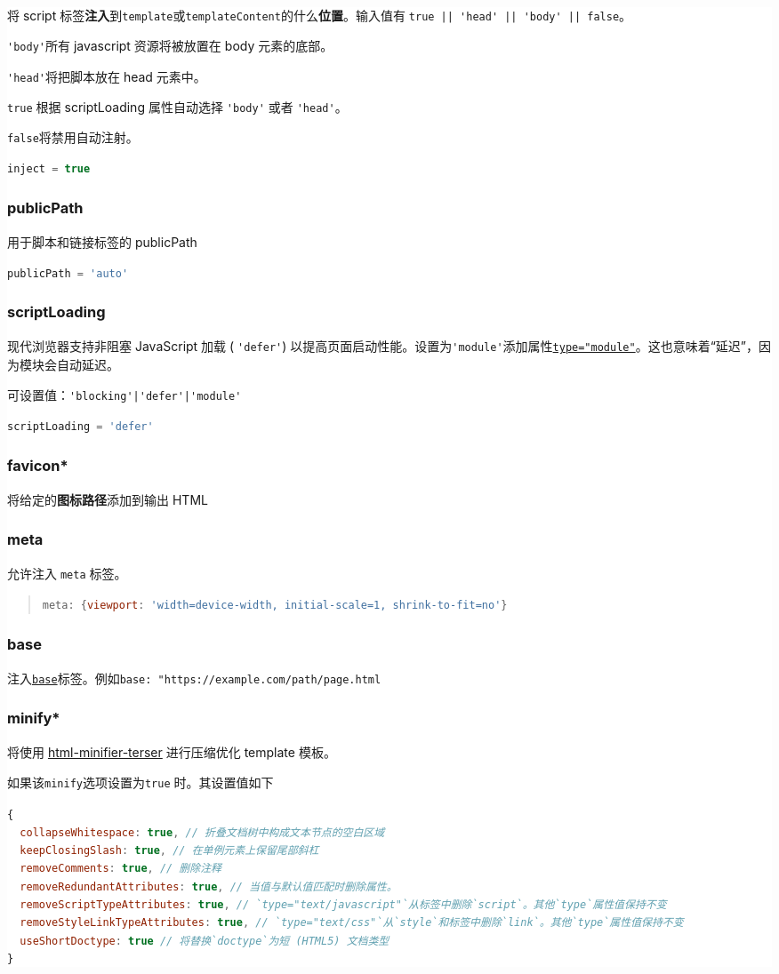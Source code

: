 将 script 标签**注入**到`template`或`templateContent`的什么**位置**。输入值有 `true || 'head' || 'body' || false`。

`'body'`所有 javascript 资源将被放置在 body 元素的底部。

`'head'`将把脚本放在 head 元素中。

`true` 根据 scriptLoading 属性自动选择 `'body'` 或者 `'head'`。

`false`将禁用自动注射。

```js
inject = true
```

### publicPath

用于脚本和链接标签的 publicPath

```js
publicPath = 'auto'
```

### scriptLoading

现代浏览器支持非阻塞 JavaScript 加载 ( `'defer'`) 以提高页面启动性能。设置为`'module'`添加属性[`type="module"`](https://developer.mozilla.org/en-US/docs/Web/JavaScript/Guide/Modules#applying_the_module_to_your_html)。这也意味着“延迟”，因为模块会自动延迟。

可设置值：`'blocking'|'defer'|'module'`

```js
scriptLoading = 'defer'
```

### favicon*

将给定的**图标路径**添加到输出 HTML

### meta

允许注入 `meta` 标签。

> ```js
> meta: {viewport: 'width=device-width, initial-scale=1, shrink-to-fit=no'}
> ```

### base

注入[`base`](https://developer.mozilla.org/en-US/docs/Web/HTML/Element/base)标签。例如`base: "https://example.com/path/page.html`

### minify*

将使用 [html-minifier-terser](https://github.com/DanielRuf/html-minifier-terser) 进行压缩优化 template 模板。

如果该`minify`选项设置为`true` 时。其设置值如下

```js
{
  collapseWhitespace: true, // 折叠文档树中构成文本节点的空白区域
  keepClosingSlash: true, // 在单例元素上保留尾部斜杠
  removeComments: true, // 删除注释
  removeRedundantAttributes: true, // 当值与默认值匹配时删除属性。
  removeScriptTypeAttributes: true, // `type="text/javascript"`从标签中删除`script`。其他`type`属性值保持不变
  removeStyleLinkTypeAttributes: true, // `type="text/css"`从`style`和标签中删除`link`。其他`type`属性值保持不变
  useShortDoctype: true // 将替换`doctype`为短 (HTML5) 文档类型
}
```
